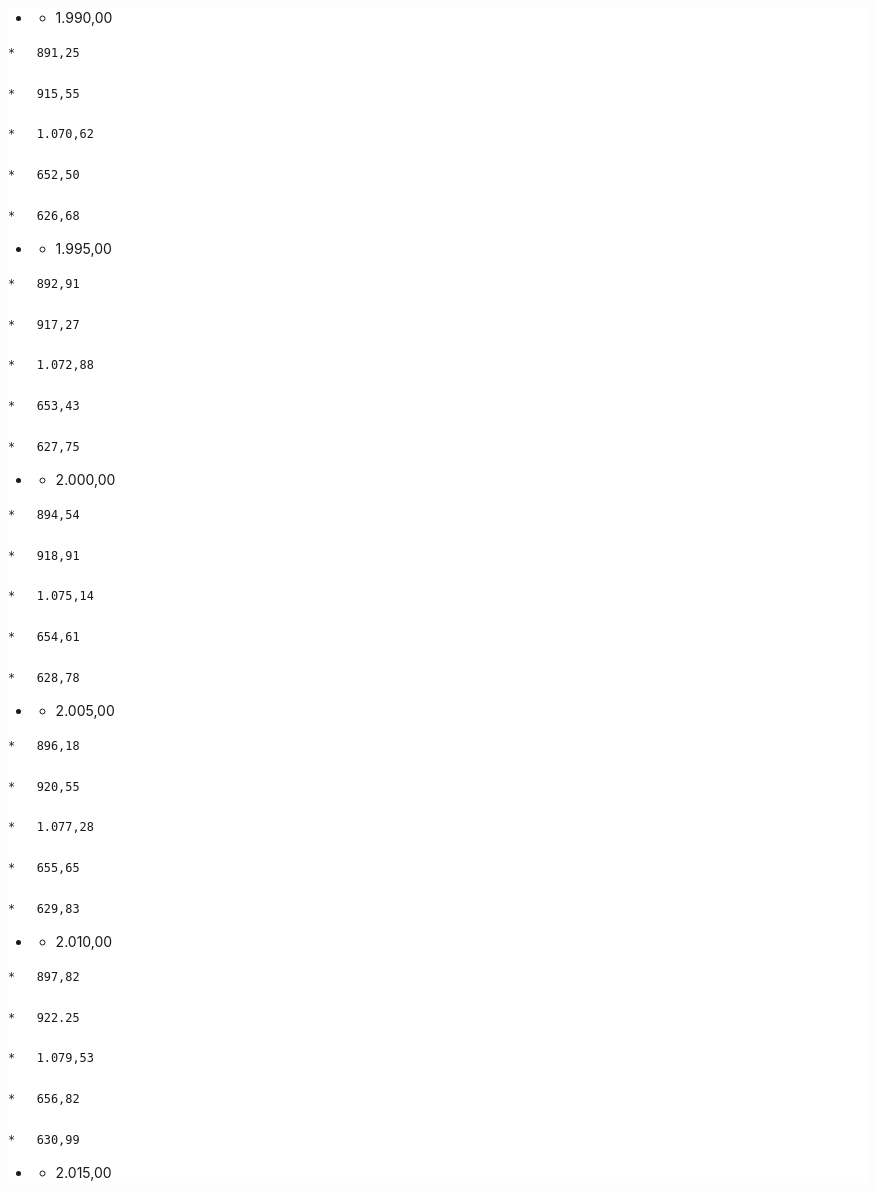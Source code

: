 
*    *   1.990,00

    *   891,25

    *   915,55

    *   1.070,62

    *   652,50

    *   626,68


*    *   1.995,00

    *   892,91

    *   917,27

    *   1.072,88

    *   653,43

    *   627,75


*    *   2.000,00

    *   894,54

    *   918,91

    *   1.075,14

    *   654,61

    *   628,78


*    *   2.005,00

    *   896,18

    *   920,55

    *   1.077,28

    *   655,65

    *   629,83


*    *   2.010,00

    *   897,82

    *   922.25

    *   1.079,53

    *   656,82

    *   630,99


*    *   2.015,00
